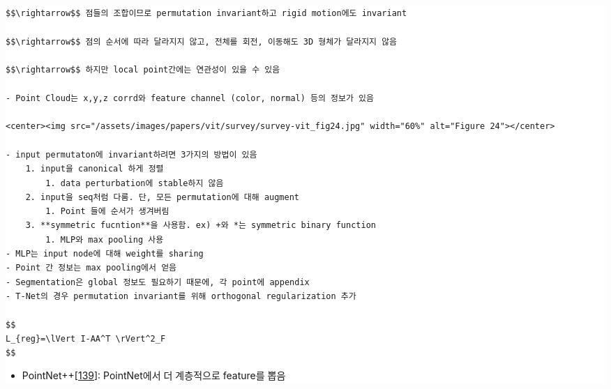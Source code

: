     $$\rightarrow$$ 점들의 조합이므로 permutation invariant하고 rigid motion에도 invariant
    
    $$\rightarrow$$ 점의 순서에 따라 달라지지 않고, 전체를 회전, 이동해도 3D 형체가 달라지지 않음
    
    $$\rightarrow$$ 하지만 local point간에는 연관성이 있을 수 있음
    
    - Point Cloud는 x,y,z corrd와 feature channel (color, normal) 등의 정보가 있음
    
    <center><img src="/assets/images/papers/vit/survey/survey-vit_fig24.jpg" width="60%" alt="Figure 24"></center>
    
    - input permutaton에 invariant하려면 3가지의 방법이 있음
        1. input을 canonical 하게 정렬
            1. data perturbation에 stable하지 않음
        2. input을 seq처럼 다룸. 단, 모든 permutation에 대해 augment
            1. Point 들에 순서가 생겨버림
        3. **symmetric fucntion**을 사용함. ex) +와 *는 symmetric binary function
            1. MLP와 max pooling 사용
    - MLP는 input node에 대해 weight를 sharing
    - Point 간 정보는 max pooling에서 얻음
    - Segmentation은 global 정보도 필요하기 때문에, 각 point에 appendix
    - T-Net의 경우 permutation invariant를 위해 orthogonal regularization 추가
    
    $$
    L_{reg}=\lVert I-AA^T \rVert^2_F
    $$
    
- PointNet++[[139](https://ar5iv.labs.arxiv.org/html/2012.12556#bib.bib139)]: PointNet에서 더 계층적으로 feature를 뽑음
    